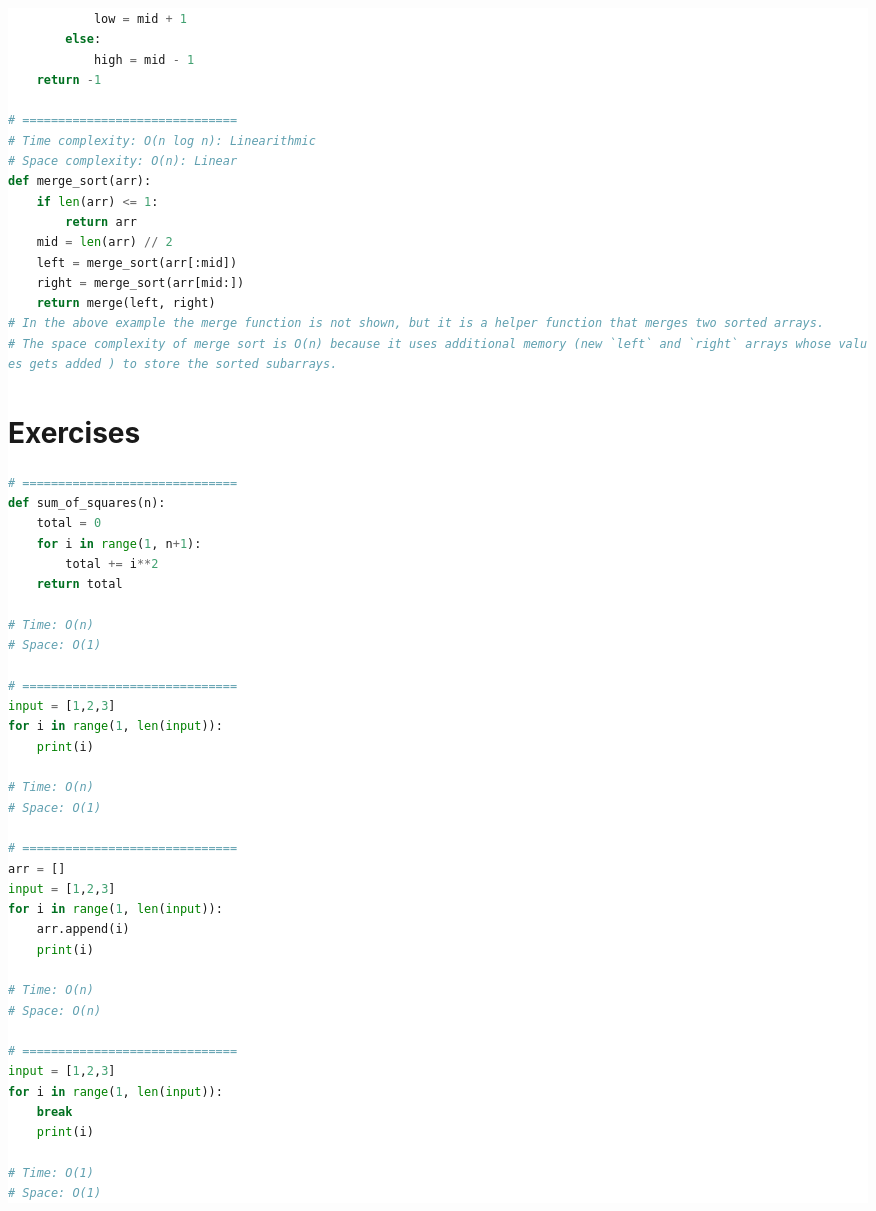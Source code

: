 ```python
            low = mid + 1
        else:
            high = mid - 1
    return -1

# ==============================
# Time complexity: O(n log n): Linearithmic
# Space complexity: O(n): Linear
def merge_sort(arr):
    if len(arr) <= 1:
        return arr
    mid = len(arr) // 2
    left = merge_sort(arr[:mid])
    right = merge_sort(arr[mid:])
    return merge(left, right)
# In the above example the merge function is not shown, but it is a helper function that merges two sorted arrays.
# The space complexity of merge sort is O(n) because it uses additional memory (new `left` and `right` arrays whose values gets added ) to store the sorted subarrays.

```

# Exercises 

```python
# ==============================
def sum_of_squares(n):
    total = 0
    for i in range(1, n+1):
        total += i**2
    return total

# Time: O(n)
# Space: O(1)

# ==============================
input = [1,2,3]
for i in range(1, len(input)):
    print(i)

# Time: O(n)
# Space: O(1)

# ==============================
arr = []
input = [1,2,3]
for i in range(1, len(input)):
    arr.append(i)
    print(i)

# Time: O(n)
# Space: O(n)

# ==============================
input = [1,2,3]
for i in range(1, len(input)):
    break
    print(i)

# Time: O(1)
# Space: O(1)

```